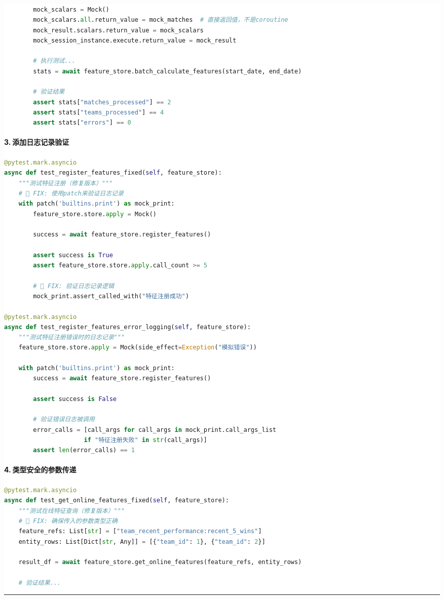 ```python
        mock_scalars = Mock()
        mock_scalars.all.return_value = mock_matches  # 直接返回值，不是coroutine
        mock_result.scalars.return_value = mock_scalars
        mock_session_instance.execute.return_value = mock_result

        # 执行测试...
        stats = await feature_store.batch_calculate_features(start_date, end_date)

        # 验证结果
        assert stats["matches_processed"] == 2
        assert stats["teams_processed"] == 4
        assert stats["errors"] == 0
```

#### **3. 添加日志记录验证**

```python
@pytest.mark.asyncio
async def test_register_features_fixed(self, feature_store):
    """测试特征注册（修复版本）"""
    # 🔧 FIX: 使用patch来验证日志记录
    with patch('builtins.print') as mock_print:
        feature_store.store.apply = Mock()

        success = await feature_store.register_features()

        assert success is True
        assert feature_store.store.apply.call_count >= 5

        # 🔧 FIX: 验证日志记录逻辑
        mock_print.assert_called_with("特征注册成功")

@pytest.mark.asyncio
async def test_register_features_error_logging(self, feature_store):
    """测试特征注册错误时的日志记录"""
    feature_store.store.apply = Mock(side_effect=Exception("模拟错误"))

    with patch('builtins.print') as mock_print:
        success = await feature_store.register_features()

        assert success is False

        # 验证错误日志被调用
        error_calls = [call_args for call_args in mock_print.call_args_list
                      if "特征注册失败" in str(call_args)]
        assert len(error_calls) == 1
```

#### **4. 类型安全的参数传递**

```python
@pytest.mark.asyncio
async def test_get_online_features_fixed(self, feature_store):
    """测试在线特征查询（修复版本）"""
    # 🔧 FIX: 确保传入的参数类型正确
    feature_refs: List[str] = ["team_recent_performance:recent_5_wins"]
    entity_rows: List[Dict[str, Any]] = [{"team_id": 1}, {"team_id": 2}]

    result_df = await feature_store.get_online_features(feature_refs, entity_rows)

    # 验证结果...
```

---